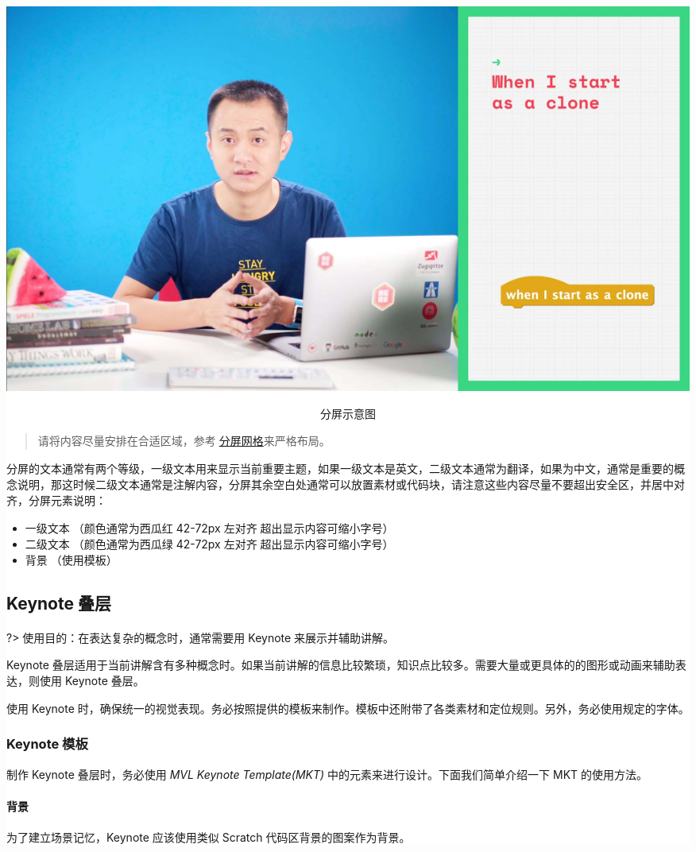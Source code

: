![分屏示意图](./assets/image-split.jpg)
<center>分屏示意图</center>

> 请将内容尽量安排在合适区域，参考 [分屏网格](./design?id=分屏网格)来严格布局。

分屏的文本通常有两个等级，一级文本用来显示当前重要主题，如果一级文本是英文，二级文本通常为翻译，如果为中文，通常是重要的概念说明，那这时候二级文本通常是注解内容，分屏其余空白处通常可以放置素材或代码块，请注意这些内容尽量不要超出安全区，并居中对齐，分屏元素说明：

* 一级文本 （颜色通常为西瓜红 42-72px 左对齐 超出显示内容可缩小字号）
* 二级文本 （颜色通常为西瓜绿 42-72px 左对齐 超出显示内容可缩小字号）
* 背景  （使用模板）

## Keynote 叠层
?> 使用目的：在表达复杂的概念时，通常需要用 Keynote 来展示并辅助讲解。

Keynote 叠层适用于当前讲解含有多种概念时。如果当前讲解的信息比较繁琐，知识点比较多。需要大量或更具体的的图形或动画来辅助表达，则使用 Keynote 叠层。

使用 Keynote 时，确保统一的视觉表现。务必按照提供的模板来制作。模板中还附带了各类素材和定位规则。另外，务必使用规定的字体。

### Keynote 模板

制作 Keynote 叠层时，务必使用 *MVL Keynote Template(MKT)* 中的元素来进行设计。下面我们简单介绍一下 MKT 的使用方法。

#### 背景
为了建立场景记忆，Keynote 应该使用类似 Scratch 代码区背景的图案作为背景。
